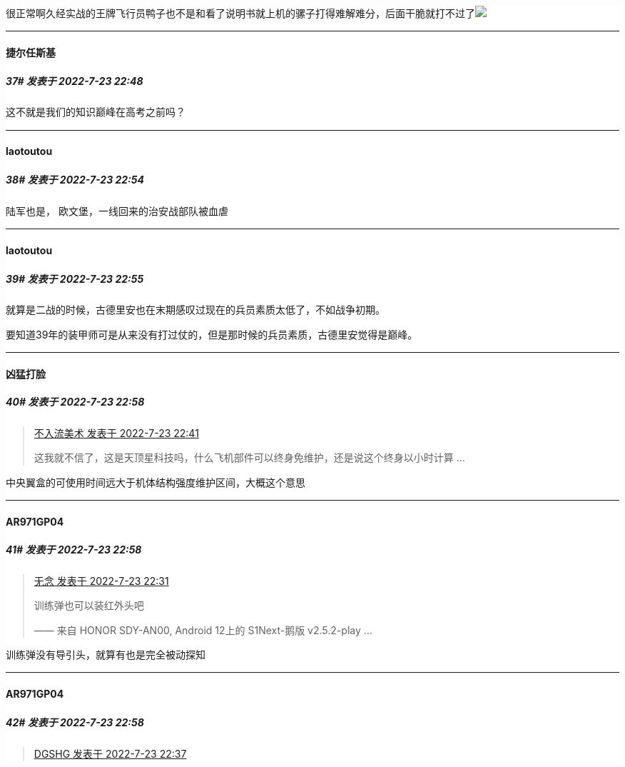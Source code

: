 很正常啊久经实战的王牌飞行员鸭子也不是和看了说明书就上机的骡子打得难解难分，后面干脆就打不过了<img src="https://static.saraba1st.com/image/smiley/face2017/066.png" referrerpolicy="no-referrer">

*****

####  捷尔任斯基  
##### 37#       发表于 2022-7-23 22:48

这不就是我们的知识巅峰在高考之前吗？

*****

####  laotoutou  
##### 38#       发表于 2022-7-23 22:54

陆军也是， 欧文堡，一线回来的治安战部队被血虐

*****

####  laotoutou  
##### 39#       发表于 2022-7-23 22:55

就算是二战的时候，古德里安也在末期感叹过现在的兵员素质太低了，不如战争初期。

要知道39年的装甲师可是从来没有打过仗的，但是那时候的兵员素质，古德里安觉得是巅峰。

*****

####  凶猛打脸  
##### 40#       发表于 2022-7-23 22:58

<blockquote><a href="httphttps://bbs.saraba1st.com/2b/forum.php?mod=redirect&amp;goto=findpost&amp;pid=56768984&amp;ptid=2082829" target="_blank">不入流美术 发表于 2022-7-23 22:41</a>

这我就不信了，这是天顶星科技吗，什么飞机部件可以终身免维护，还是说这个终身以小时计算 ...</blockquote>
中央翼盒的可使用时间远大于机体结构强度维护区间，大概这个意思

*****

####  AR971GP04  
##### 41#       发表于 2022-7-23 22:58

<blockquote><a href="httphttps://bbs.saraba1st.com/2b/forum.php?mod=redirect&amp;goto=findpost&amp;pid=56768801&amp;ptid=2082829" target="_blank">无念 发表于 2022-7-23 22:31</a>

训练弹也可以装红外头吧

—— 来自 HONOR SDY-AN00, Android 12上的 S1Next-鹅版 v2.5.2-play ...</blockquote>
训练弹没有导引头，就算有也是完全被动探知

*****

####  AR971GP04  
##### 42#       发表于 2022-7-23 22:58

<blockquote><a href="httphttps://bbs.saraba1st.com/2b/forum.php?mod=redirect&amp;goto=findpost&amp;pid=56768905&amp;ptid=2082829" target="_blank">DGSHG 发表于 2022-7-23 22:37</a>
